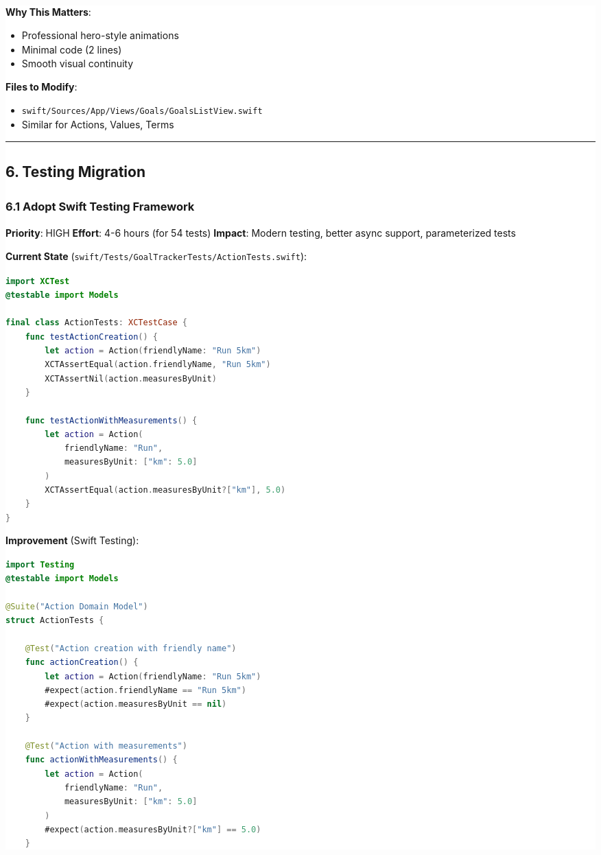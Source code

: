 **Why This Matters**:
- Professional hero-style animations
- Minimal code (2 lines)
- Smooth visual continuity

**Files to Modify**:
- `swift/Sources/App/Views/Goals/GoalsListView.swift`
- Similar for Actions, Values, Terms

---

## 6. Testing Migration

### 6.1 Adopt Swift Testing Framework

**Priority**: HIGH
**Effort**: 4-6 hours (for 54 tests)
**Impact**: Modern testing, better async support, parameterized tests

**Current State** (`swift/Tests/GoalTrackerTests/ActionTests.swift`):
```swift
import XCTest
@testable import Models

final class ActionTests: XCTestCase {
    func testActionCreation() {
        let action = Action(friendlyName: "Run 5km")
        XCTAssertEqual(action.friendlyName, "Run 5km")
        XCTAssertNil(action.measuresByUnit)
    }

    func testActionWithMeasurements() {
        let action = Action(
            friendlyName: "Run",
            measuresByUnit: ["km": 5.0]
        )
        XCTAssertEqual(action.measuresByUnit?["km"], 5.0)
    }
}
```

**Improvement** (Swift Testing):
```swift
import Testing
@testable import Models

@Suite("Action Domain Model")
struct ActionTests {

    @Test("Action creation with friendly name")
    func actionCreation() {
        let action = Action(friendlyName: "Run 5km")
        #expect(action.friendlyName == "Run 5km")
        #expect(action.measuresByUnit == nil)
    }

    @Test("Action with measurements")
    func actionWithMeasurements() {
        let action = Action(
            friendlyName: "Run",
            measuresByUnit: ["km": 5.0]
        )
        #expect(action.measuresByUnit?["km"] == 5.0)
    }

```